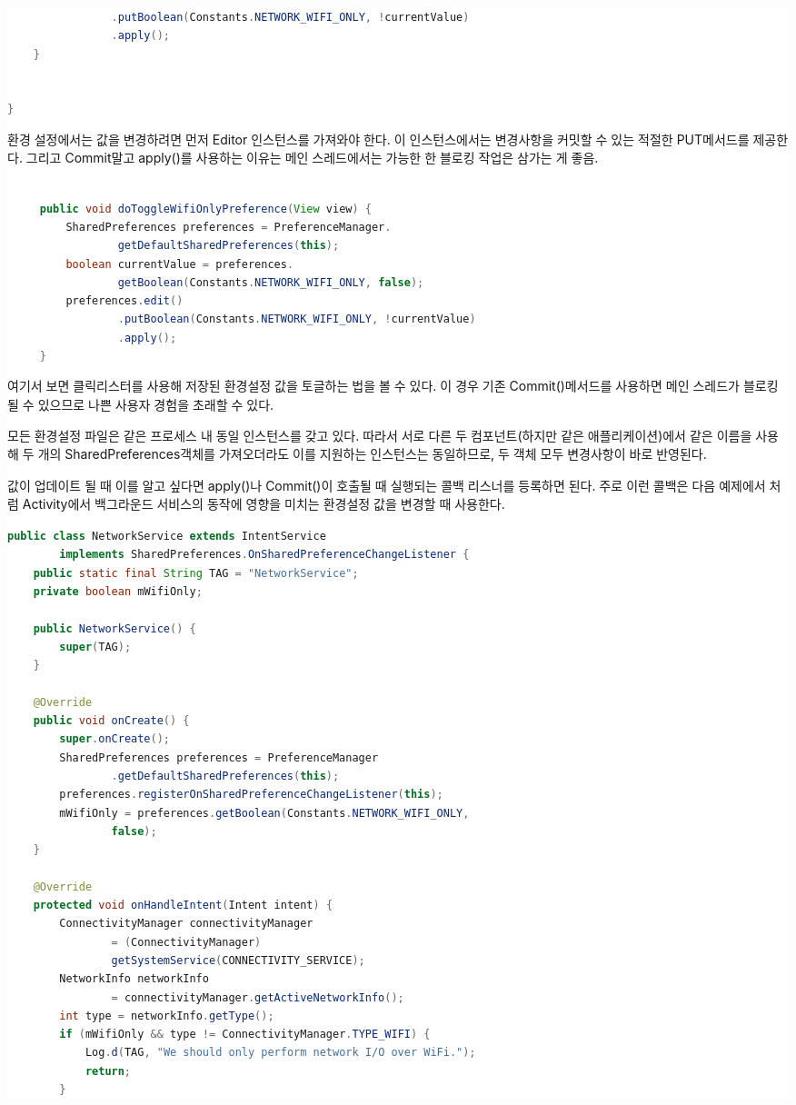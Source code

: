  ```java
                 .putBoolean(Constants.NETWORK_WIFI_ONLY, !currentValue)
                 .apply();
     }


 }

 ```

 환경 설정에서는 값을 변경하려면 먼저 Editor 인스턴스를 가져와야 한다. 이 인스턴스에서는 변경사항을 커밋할 수 있는 적절한 PUT메서드를 제공한다. 그리고 Commit말고 apply()를 사용하는 이유는 메인 스레드에서는 가능한 한 블로킹 작업은 삼가는 게 좋음.
```java

     public void doToggleWifiOnlyPreference(View view) {
         SharedPreferences preferences = PreferenceManager.
                 getDefaultSharedPreferences(this);
         boolean currentValue = preferences.
                 getBoolean(Constants.NETWORK_WIFI_ONLY, false);
         preferences.edit()
                 .putBoolean(Constants.NETWORK_WIFI_ONLY, !currentValue)
                 .apply();
     }
```

여기서 보면 클릭리스터를 사용해 저장된 환경설정 값을 토글하는 법을 볼 수 있다. 이 경우 기존 Commit()메서드를 사용하면 메인 스레드가 블로킹될 수 있으므로 나쁜 사용자 경험을 초래할 수 있다.

 모든 환경설정 파일은 같은 프로세스 내 동일 인스턴스를 갖고 있다. 따라서 서로 다른 두 컴포넌트(하지만 같은 애플리케이션)에서 같은 이름을 사용해 두 개의 SharedPreferences객체를 가져오더라도 이를 지원하는 인스턴스는 동일하므로, 두 객체 모두 변경사항이 바로 반영된다.

 값이 업데이트 될 때 이를 알고 싶다면 apply()나 Commit()이 호출될 때 실행되는 콜백 리스너를 등록하면 된다. 주로 이런 콜백은 다음 예제에서 처럼 Activity에서 백그라운드 서비스의 동작에 영향을 미치는 환경설정 값을 변경할 때 사용한다.

 ```java
 public class NetworkService extends IntentService
         implements SharedPreferences.OnSharedPreferenceChangeListener {
     public static final String TAG = "NetworkService";
     private boolean mWifiOnly;

     public NetworkService() {
         super(TAG);
     }

     @Override
     public void onCreate() {
         super.onCreate();
         SharedPreferences preferences = PreferenceManager
                 .getDefaultSharedPreferences(this);
         preferences.registerOnSharedPreferenceChangeListener(this);
         mWifiOnly = preferences.getBoolean(Constants.NETWORK_WIFI_ONLY,
                 false);
     }

     @Override
     protected void onHandleIntent(Intent intent) {
         ConnectivityManager connectivityManager
                 = (ConnectivityManager)
                 getSystemService(CONNECTIVITY_SERVICE);
         NetworkInfo networkInfo
                 = connectivityManager.getActiveNetworkInfo();
         int type = networkInfo.getType();
         if (mWifiOnly && type != ConnectivityManager.TYPE_WIFI) {
             Log.d(TAG, "We should only perform network I/O over WiFi.");
             return;
         }

 ```